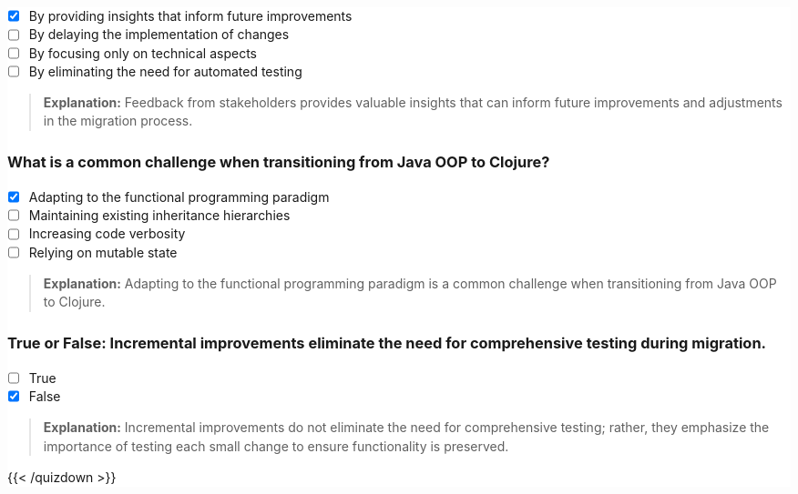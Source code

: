 - [x] By providing insights that inform future improvements
- [ ] By delaying the implementation of changes
- [ ] By focusing only on technical aspects
- [ ] By eliminating the need for automated testing

> **Explanation:** Feedback from stakeholders provides valuable insights that can inform future improvements and adjustments in the migration process.

### What is a common challenge when transitioning from Java OOP to Clojure?

- [x] Adapting to the functional programming paradigm
- [ ] Maintaining existing inheritance hierarchies
- [ ] Increasing code verbosity
- [ ] Relying on mutable state

> **Explanation:** Adapting to the functional programming paradigm is a common challenge when transitioning from Java OOP to Clojure.

### True or False: Incremental improvements eliminate the need for comprehensive testing during migration.

- [ ] True
- [x] False

> **Explanation:** Incremental improvements do not eliminate the need for comprehensive testing; rather, they emphasize the importance of testing each small change to ensure functionality is preserved.

{{< /quizdown >}}
